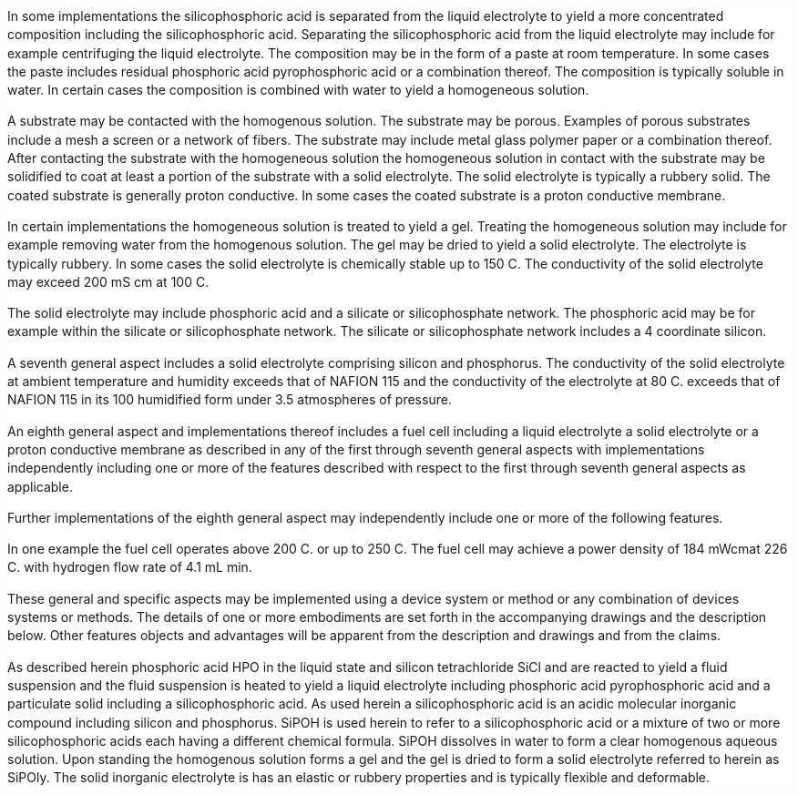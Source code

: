 In some implementations the silicophosphoric acid is separated from the liquid electrolyte to yield a more concentrated composition including the silicophosphoric acid. Separating the silicophosphoric acid from the liquid electrolyte may include for example centrifuging the liquid electrolyte. The composition may be in the form of a paste at room temperature. In some cases the paste includes residual phosphoric acid pyrophosphoric acid or a combination thereof. The composition is typically soluble in water. In certain cases the composition is combined with water to yield a homogeneous solution.

A substrate may be contacted with the homogenous solution. The substrate may be porous. Examples of porous substrates include a mesh a screen or a network of fibers. The substrate may include metal glass polymer paper or a combination thereof. After contacting the substrate with the homogeneous solution the homogeneous solution in contact with the substrate may be solidified to coat at least a portion of the substrate with a solid electrolyte. The solid electrolyte is typically a rubbery solid. The coated substrate is generally proton conductive. In some cases the coated substrate is a proton conductive membrane.

In certain implementations the homogeneous solution is treated to yield a gel. Treating the homogeneous solution may include for example removing water from the homogenous solution. The gel may be dried to yield a solid electrolyte. The electrolyte is typically rubbery. In some cases the solid electrolyte is chemically stable up to 150 C. The conductivity of the solid electrolyte may exceed 200 mS cm at 100 C.

The solid electrolyte may include phosphoric acid and a silicate or silicophosphate network. The phosphoric acid may be for example within the silicate or silicophosphate network. The silicate or silicophosphate network includes a 4 coordinate silicon.

A seventh general aspect includes a solid electrolyte comprising silicon and phosphorus. The conductivity of the solid electrolyte at ambient temperature and humidity exceeds that of NAFION 115 and the conductivity of the electrolyte at 80 C. exceeds that of NAFION 115 in its 100 humidified form under 3.5 atmospheres of pressure.

An eighth general aspect and implementations thereof includes a fuel cell including a liquid electrolyte a solid electrolyte or a proton conductive membrane as described in any of the first through seventh general aspects with implementations independently including one or more of the features described with respect to the first through seventh general aspects as applicable.

Further implementations of the eighth general aspect may independently include one or more of the following features.

In one example the fuel cell operates above 200 C. or up to 250 C. The fuel cell may achieve a power density of 184 mWcmat 226 C. with hydrogen flow rate of 4.1 mL min.

These general and specific aspects may be implemented using a device system or method or any combination of devices systems or methods. The details of one or more embodiments are set forth in the accompanying drawings and the description below. Other features objects and advantages will be apparent from the description and drawings and from the claims.

As described herein phosphoric acid HPO in the liquid state and silicon tetrachloride SiCl and are reacted to yield a fluid suspension and the fluid suspension is heated to yield a liquid electrolyte including phosphoric acid pyrophosphoric acid and a particulate solid including a silicophosphoric acid. As used herein a silicophosphoric acid is an acidic molecular inorganic compound including silicon and phosphorus. SiPOH is used herein to refer to a silicophosphoric acid or a mixture of two or more silicophosphoric acids each having a different chemical formula. SiPOH dissolves in water to form a clear homogenous aqueous solution. Upon standing the homogenous solution forms a gel and the gel is dried to form a solid electrolyte referred to herein as SiPOly. The solid inorganic electrolyte is has an elastic or rubbery properties and is typically flexible and deformable.
